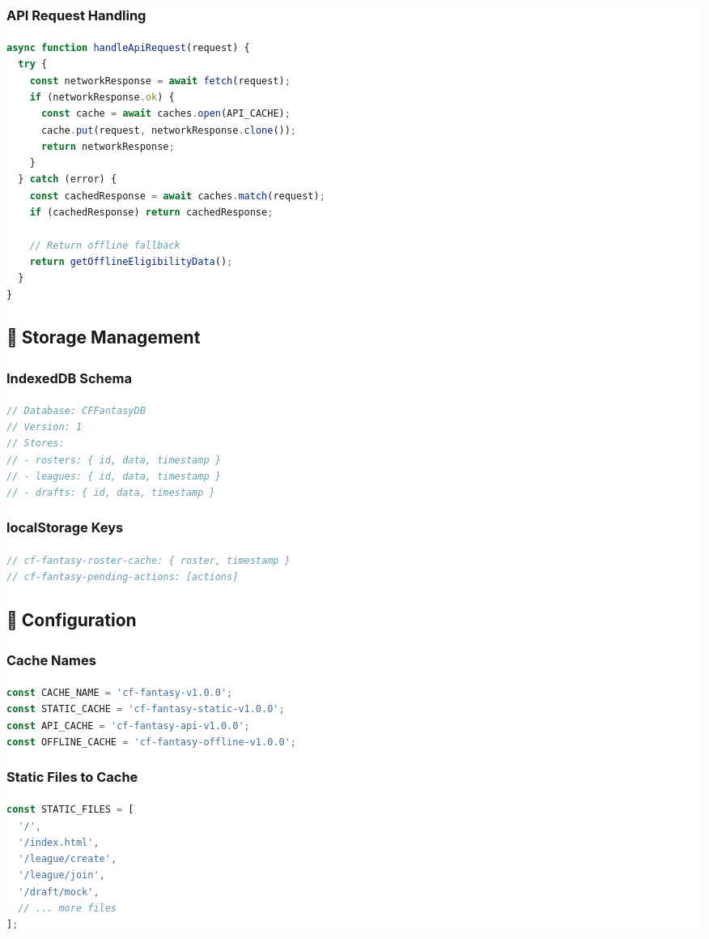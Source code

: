 ### **API Request Handling**
```javascript
async function handleApiRequest(request) {
  try {
    const networkResponse = await fetch(request);
    if (networkResponse.ok) {
      const cache = await caches.open(API_CACHE);
      cache.put(request, networkResponse.clone());
      return networkResponse;
    }
  } catch (error) {
    const cachedResponse = await caches.match(request);
    if (cachedResponse) return cachedResponse;
    
    // Return offline fallback
    return getOfflineEligibilityData();
  }
}
```

## 💾 Storage Management

### **IndexedDB Schema**
```javascript
// Database: CFFantasyDB
// Version: 1
// Stores:
// - rosters: { id, data, timestamp }
// - leagues: { id, data, timestamp }
// - drafts: { id, data, timestamp }
```

### **localStorage Keys**
```javascript
// cf-fantasy-roster-cache: { roster, timestamp }
// cf-fantasy-pending-actions: [actions]
```

## 🔧 Configuration

### **Cache Names**
```javascript
const CACHE_NAME = 'cf-fantasy-v1.0.0';
const STATIC_CACHE = 'cf-fantasy-static-v1.0.0';
const API_CACHE = 'cf-fantasy-api-v1.0.0';
const OFFLINE_CACHE = 'cf-fantasy-offline-v1.0.0';
```

### **Static Files to Cache**
```javascript
const STATIC_FILES = [
  '/',
  '/index.html',
  '/league/create',
  '/league/join',
  '/draft/mock',
  // ... more files
];
```

